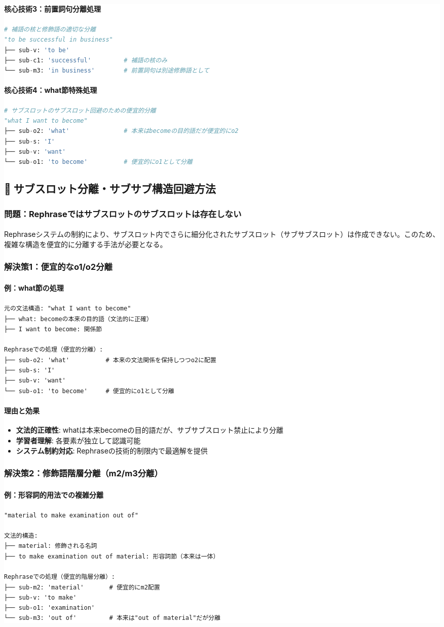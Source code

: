 #### 核心技術3：前置詞句分離処理
```python
# 補語の核と修飾語の適切な分離
"to be successful in business"
├── sub-v: 'to be'
├── sub-c1: 'successful'         # 補語の核のみ
└── sub-m3: 'in business'        # 前置詞句は別途修飾語として
```

#### 核心技術4：what節特殊処理
```python
# サブスロットのサブスロット回避のための便宜的分離
"what I want to become"
├── sub-o2: 'what'               # 本来はbecomeの目的語だが便宜的にo2
├── sub-s: 'I'
├── sub-v: 'want'
└── sub-o1: 'to become'          # 便宜的にo1として分離
```

## 🚨 サブスロット分離・サブサブ構造回避方法

### 問題：Rephraseではサブスロットのサブスロットは存在しない

Rephraseシステムの制約により、サブスロット内でさらに細分化されたサブスロット（サブサブスロット）は作成できない。このため、複雑な構造を便宜的に分離する手法が必要となる。

### 解決策1：便宜的なo1/o2分離

#### 例：what節の処理
```
元の文法構造: "what I want to become"
├── what: becomeの本来の目的語（文法的に正確）
├── I want to become: 関係節

Rephraseでの処理（便宜的分離）:
├── sub-o2: 'what'          # 本来の文法関係を保持しつつo2に配置
├── sub-s: 'I'              
├── sub-v: 'want'
└── sub-o1: 'to become'     # 便宜的にo1として分離
```

#### 理由と効果
- **文法的正確性**: whatは本来becomeの目的語だが、サブサブスロット禁止により分離
- **学習者理解**: 各要素が独立して認識可能
- **システム制約対応**: Rephraseの技術的制限内で最適解を提供

### 解決策2：修飾語階層分離（m2/m3分離）

#### 例：形容詞的用法での複雑分離
```
"material to make examination out of"

文法的構造:
├── material: 修飾される名詞
├── to make examination out of material: 形容詞節（本来は一体）

Rephraseでの処理（便宜的階層分離）:
├── sub-m2: 'material'       # 便宜的にm2配置
├── sub-v: 'to make'
├── sub-o1: 'examination'
└── sub-m3: 'out of'         # 本来は"out of material"だが分離
```
